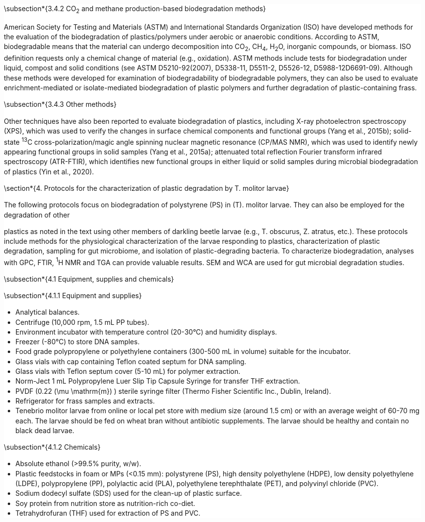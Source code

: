 \subsection*{3.4.2 CO<sub>2</sub> and methane production-based biodegradation methods}

American Society for Testing and Materials (ASTM) and International Standards Organization (ISO) have developed methods for the evaluation of the biodegradation of plastics/polymers under aerobic or anaerobic conditions. According to ASTM, biodegradable means that the material can undergo decomposition into CO<sub>2</sub>, CH<sub>4</sub>, H<sub>2</sub>O, inorganic compounds, or biomass. ISO definition requests only a chemical change of material (e.g., oxidation). ASTM methods include tests for biodegradation under liquid, compost and solid conditions (see ASTM D5210-92(2007), D5338-11, D5511-2, D5526-12, D5988-12D6691-09). Although these methods were developed for examination of biodegradability of biodegradable polymers, they can also be used to evaluate enrichment-mediated or isolate-mediated biodegradation of plastic polymers and further degradation of plastic-containing frass.

\subsection*{3.4.3 Other methods}

Other techniques have also been reported to evaluate biodegradation of plastics, including X-ray photoelectron spectroscopy (XPS), which was used to verify the changes in surface chemical components and functional groups (Yang et al., 2015b); solid-state <sup>13</sup>C cross-polarization/magic angle spinning nuclear magnetic resonance (CP/MAS NMR), which was used to identify newly appearing functional groups in solid samples (Yang et al., 2015a); attenuated total reflection Fourier transform infrared spectroscopy (ATR-FTIR), which identifies new functional groups in either liquid or solid samples during microbial biodegradation of plastics (Yin et al., 2020).

\section*{4. Protocols for the characterization of plastic degradation by T. molitor larvae}

The following protocols focus on biodegradation of polystyrene (PS) in \(T\). molitor larvae. They can also be employed for the degradation of other

plastics as noted in the text using other members of darkling beetle larvae (e.g., T. obscurus, Z. atratus, etc.). These protocols include methods for the physiological characterization of the larvae responding to plastics, characterization of plastic degradation, sampling for gut microbiome, and isolation of plastic-degrading bacteria. To characterize biodegradation, analyses with GPC, FTIR, $^{1}$H NMR and TGA can provide valuable results. SEM and WCA are used for gut microbial degradation studies.

\subsection*{4.1 Equipment, supplies and chemicals}

\subsection*{4.1.1 Equipment and supplies}
- Analytical balances.
- Centrifuge (10,000 rpm, 1.5 mL PP tubes).
- Environment incubator with temperature control (20-30°C) and humidity displays.
- Freezer (-80°C) to store DNA samples.
- Food grade polypropylene or polyethylene containers (300-500 mL in volume) suitable for the incubator.
- Glass vials with cap containing Teflon coated septum for DNA sampling.
- Glass vials with Teflon septum cover (5-10 mL) for polymer extraction.
- Norm-Ject 1 mL Polypropylene Luer Slip Tip Capsule Syringe for transfer THF extraction.
- PVDF (0.22 \(\mu \mathrm{m}\) ) sterile syringe filter (Thermo Fisher Scientific Inc., Dublin, Ireland).
- Refrigerator for frass samples and extracts.
- Tenebrio molitor larvae from online or local pet store with medium size (around 1.5 cm) or with an average weight of 60-70 mg each. The larvae should be fed on wheat bran without antibiotic supplements. The larvae should be healthy and contain no black dead larvae.

\subsection*{4.1.2 Chemicals}
- Absolute ethanol (>99.5\% purity, w/w).
- Plastic feedstocks in foam or MPs (<0.15 mm): polystyrene (PS), high density polyethylene (HDPE), low density polyethylene (LDPE), polypropylene (PP), polylactic acid (PLA), polyethylene terephthalate (PET), and polyvinyl chloride (PVC).
- Sodium dodecyl sulfate (SDS) used for the clean-up of plastic surface.
- Soy protein from nutrition store as nutrition-rich co-diet.
- Tetrahydrofuran (THF) used for extraction of PS and PVC.
